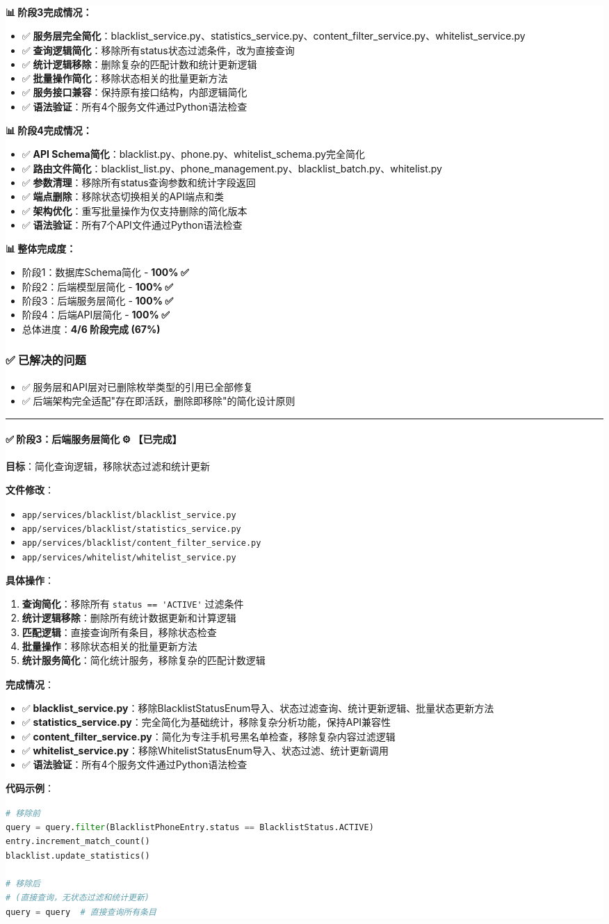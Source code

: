 **📊 阶段3完成情况：**
- ✅ **服务层完全简化**：blacklist_service.py、statistics_service.py、content_filter_service.py、whitelist_service.py
- ✅ **查询逻辑简化**：移除所有status状态过滤条件，改为直接查询
- ✅ **统计逻辑移除**：删除复杂的匹配计数和统计更新逻辑
- ✅ **批量操作简化**：移除状态相关的批量更新方法
- ✅ **服务接口兼容**：保持原有接口结构，内部逻辑简化
- ✅ **语法验证**：所有4个服务文件通过Python语法检查

**📊 阶段4完成情况：**
- ✅ **API Schema简化**：blacklist.py、phone.py、whitelist_schema.py完全简化
- ✅ **路由文件简化**：blacklist_list.py、phone_management.py、blacklist_batch.py、whitelist.py
- ✅ **参数清理**：移除所有status查询参数和统计字段返回
- ✅ **端点删除**：移除状态切换相关的API端点和类
- ✅ **架构优化**：重写批量操作为仅支持删除的简化版本
- ✅ **语法验证**：所有7个API文件通过Python语法检查

**📊 整体完成度：**
- 阶段1：数据库Schema简化 - **100% ✅**
- 阶段2：后端模型层简化 - **100% ✅** 
- 阶段3：后端服务层简化 - **100% ✅**
- 阶段4：后端API层简化 - **100% ✅**
- 总体进度：**4/6 阶段完成 (67%)**

### ✅ **已解决的问题**
- ✅ 服务层和API层对已删除枚举类型的引用已全部修复
- ✅ 后端架构完全适配"存在即活跃，删除即移除"的简化设计原则

---

#### ✅ 阶段3：后端服务层简化 ⚙️ **【已完成】**
**目标**：简化查询逻辑，移除状态过滤和统计更新

**文件修改**：
- `app/services/blacklist/blacklist_service.py`
- `app/services/blacklist/statistics_service.py`
- `app/services/blacklist/content_filter_service.py`
- `app/services/whitelist/whitelist_service.py`

**具体操作**：
1. **查询简化**：移除所有 `status == 'ACTIVE'` 过滤条件
2. **统计逻辑移除**：删除所有统计数据更新和计算逻辑
3. **匹配逻辑**：直接查询所有条目，移除状态检查
4. **批量操作**：移除状态相关的批量更新方法
5. **统计服务简化**：简化统计服务，移除复杂的匹配计数逻辑

**完成情况**：
- ✅ **blacklist_service.py**：移除BlacklistStatusEnum导入、状态过滤查询、统计更新逻辑、批量状态更新方法
- ✅ **statistics_service.py**：完全简化为基础统计，移除复杂分析功能，保持API兼容性
- ✅ **content_filter_service.py**：简化为专注手机号黑名单检查，移除复杂内容过滤逻辑
- ✅ **whitelist_service.py**：移除WhitelistStatusEnum导入、状态过滤、统计更新调用
- ✅ **语法验证**：所有4个服务文件通过Python语法检查

**代码示例**：
```python
# 移除前
query = query.filter(BlacklistPhoneEntry.status == BlacklistStatus.ACTIVE)
entry.increment_match_count()
blacklist.update_statistics()

# 移除后  
# (直接查询，无状态过滤和统计更新)
query = query  # 直接查询所有条目
```
